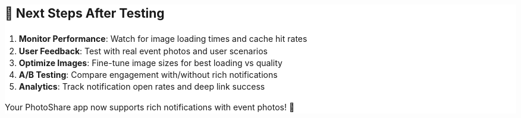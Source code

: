 ## 🔄 Next Steps After Testing

1. **Monitor Performance**: Watch for image loading times and cache hit rates
2. **User Feedback**: Test with real event photos and user scenarios  
3. **Optimize Images**: Fine-tune image sizes for best loading vs quality
4. **A/B Testing**: Compare engagement with/without rich notifications
5. **Analytics**: Track notification open rates and deep link success

Your PhotoShare app now supports rich notifications with event photos! 🎉